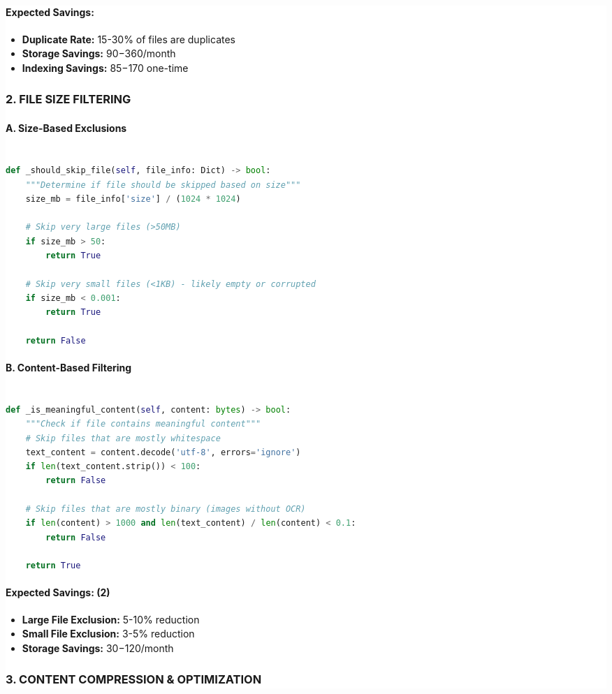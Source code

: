 #### **Expected Savings:**

- **Duplicate Rate:** 15-30% of files are duplicates
- **Storage Savings:** $90-$360/month
- **Indexing Savings:** $85-$170 one-time

### **2. FILE SIZE FILTERING**

#### **A. Size-Based Exclusions**

```python

def _should_skip_file(self, file_info: Dict) -> bool:
    """Determine if file should be skipped based on size"""
    size_mb = file_info['size'] / (1024 * 1024)

    # Skip very large files (>50MB)
    if size_mb > 50:
        return True

    # Skip very small files (<1KB) - likely empty or corrupted
    if size_mb < 0.001:
        return True

    return False

```

#### **B. Content-Based Filtering**

```python

def _is_meaningful_content(self, content: bytes) -> bool:
    """Check if file contains meaningful content"""
    # Skip files that are mostly whitespace
    text_content = content.decode('utf-8', errors='ignore')
    if len(text_content.strip()) < 100:
        return False

    # Skip files that are mostly binary (images without OCR)
    if len(content) > 1000 and len(text_content) / len(content) < 0.1:
        return False

    return True

```

#### **Expected Savings:** (2)

- **Large File Exclusion:** 5-10% reduction
- **Small File Exclusion:** 3-5% reduction
- **Storage Savings:** $30-$120/month

### **3. CONTENT COMPRESSION & OPTIMIZATION**
